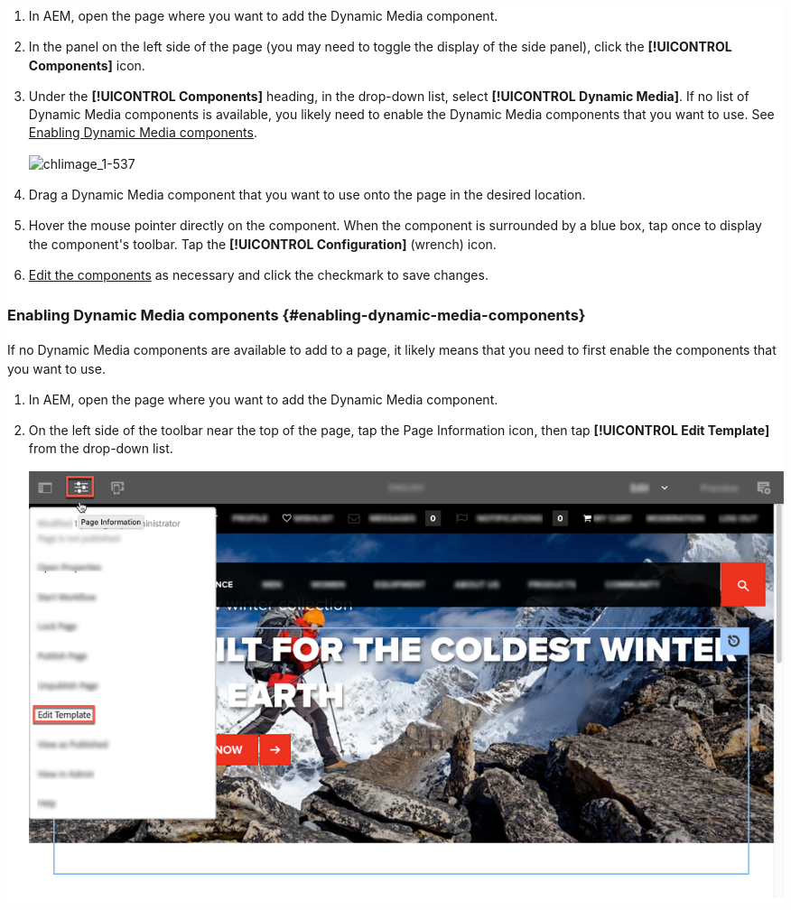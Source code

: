 1. In AEM, open the page where you want to add the Dynamic Media component.
1. In the panel on the left side of the page (you may need to toggle the display of the side panel), click the **[!UICONTROL Components]** icon. 
1. Under the **[!UICONTROL Components]** heading, in the drop-down list, select **[!UICONTROL Dynamic Media]**. If no list of Dynamic Media components is available, you likely need to enable the Dynamic Media components that you want to use. See [Enabling Dynamic Media components](#enabling-dynamic-media-components). 

   ![chlimage_1-537](assets/chlimage_1-537.png)

1. Drag a Dynamic Media component that you want to use onto the page in the desired location.
1. Hover the mouse pointer directly on the component. When the component is surrounded by a blue box, tap once to display the component's toolbar. Tap the **[!UICONTROL Configuration]** (wrench) icon.
1. [Edit the components](#dynamic-media-components) as necessary and click the checkmark to save changes.

### Enabling Dynamic Media components {#enabling-dynamic-media-components}

If no Dynamic Media components are available to add to a page, it likely means that you need to first enable the components that you want to use.

1. In AEM, open the page where you want to add the Dynamic Media component.
1. On the left side of the toolbar near the top of the page, tap the Page Information icon, then tap **[!UICONTROL Edit Template]** from the drop-down list.

    ![edit-template](/help/assets/assets-dm/edit-template.png)

